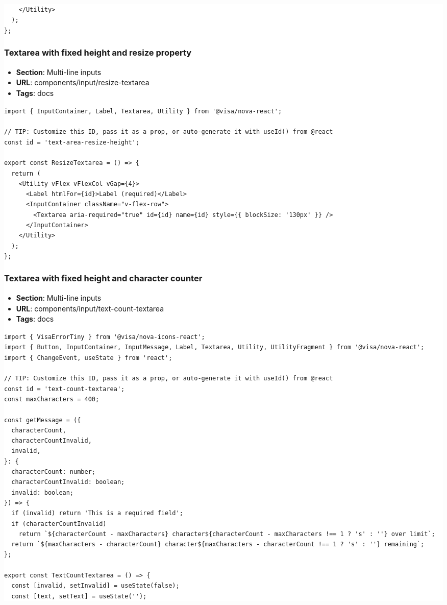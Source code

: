 ```tsx
    </Utility>
  );
};

```

### Textarea with fixed height and resize property
- **Section**: Multi-line inputs
- **URL**: components/input/resize-textarea
- **Tags**: docs
```tsx
import { InputContainer, Label, Textarea, Utility } from '@visa/nova-react';

// TIP: Customize this ID, pass it as a prop, or auto-generate it with useId() from @react
const id = 'text-area-resize-height';

export const ResizeTextarea = () => {
  return (
    <Utility vFlex vFlexCol vGap={4}>
      <Label htmlFor={id}>Label (required)</Label>
      <InputContainer className="v-flex-row">
        <Textarea aria-required="true" id={id} name={id} style={{ blockSize: '130px' }} />
      </InputContainer>
    </Utility>
  );
};

```

### Textarea with fixed height and character counter
- **Section**: Multi-line inputs
- **URL**: components/input/text-count-textarea
- **Tags**: docs
```tsx
import { VisaErrorTiny } from '@visa/nova-icons-react';
import { Button, InputContainer, InputMessage, Label, Textarea, Utility, UtilityFragment } from '@visa/nova-react';
import { ChangeEvent, useState } from 'react';

// TIP: Customize this ID, pass it as a prop, or auto-generate it with useId() from @react
const id = 'text-count-textarea';
const maxCharacters = 400;

const getMessage = ({
  characterCount,
  characterCountInvalid,
  invalid,
}: {
  characterCount: number;
  characterCountInvalid: boolean;
  invalid: boolean;
}) => {
  if (invalid) return 'This is a required field';
  if (characterCountInvalid)
    return `${characterCount - maxCharacters} character${characterCount - maxCharacters !== 1 ? 's' : ''} over limit`;
  return `${maxCharacters - characterCount} character${maxCharacters - characterCount !== 1 ? 's' : ''} remaining`;
};

export const TextCountTextarea = () => {
  const [invalid, setInvalid] = useState(false);
  const [text, setText] = useState('');
```